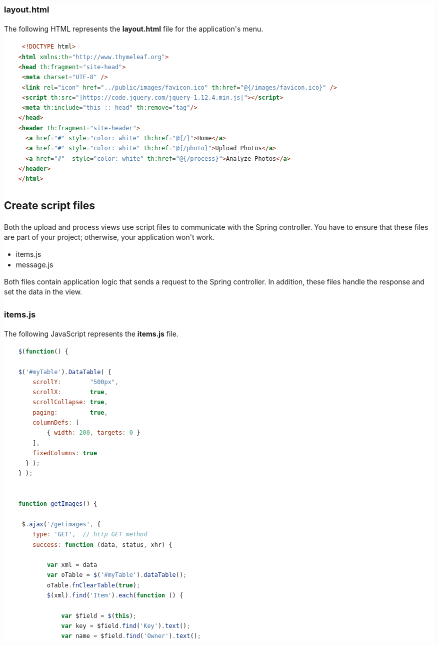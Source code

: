 ### layout.html

The following HTML represents the **layout.html** file for the application's menu.

```html
     <!DOCTYPE html>
    <html xmlns:th="http://www.thymeleaf.org">
    <head th:fragment="site-head">
     <meta charset="UTF-8" />
     <link rel="icon" href="../public/images/favicon.ico" th:href="@{/images/favicon.ico}" />
     <script th:src="|https://code.jquery.com/jquery-1.12.4.min.js|"></script>
     <meta th:include="this :: head" th:remove="tag"/>
    </head>
    <header th:fragment="site-header">
      <a href="#" style="color: white" th:href="@{/}">Home</a>
      <a href="#" style="color: white" th:href="@{/photo}">Upload Photos</a>
      <a href="#"  style="color: white" th:href="@{/process}">Analyze Photos</a>
    </header>
    </html>
```

## Create script files

Both the upload and process views use script files to communicate with the Spring controller. You have to ensure that these files are part of your project; otherwise, your application won't work.

+ items.js
+ message.js

Both files contain application logic that sends a request to the Spring controller. In addition, these files handle the response and set the data in the view.

### items.js

The following JavaScript represents the **items.js** file.

```javascript
    $(function() {

    $('#myTable').DataTable( {
        scrollY:        "500px",
        scrollX:        true,
        scrollCollapse: true,
        paging:         true,
        columnDefs: [
            { width: 200, targets: 0 }
        ],
        fixedColumns: true
      } );
    } );


    function getImages() {

     $.ajax('/getimages', {
        type: 'GET',  // http GET method
        success: function (data, status, xhr) {

            var xml = data
            var oTable = $('#myTable').dataTable();
            oTable.fnClearTable(true);
            $(xml).find('Item').each(function () {

                var $field = $(this);
                var key = $field.find('Key').text();
                var name = $field.find('Owner').text();
```